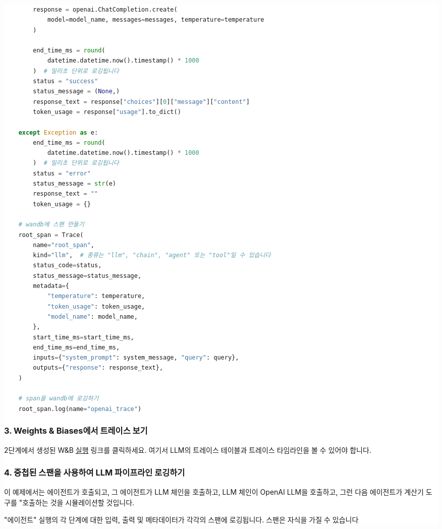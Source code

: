 ```python
        response = openai.ChatCompletion.create(
            model=model_name, messages=messages, temperature=temperature
        )

        end_time_ms = round(
            datetime.datetime.now().timestamp() * 1000
        )  # 밀리초 단위로 로깅됩니다
        status = "success"
        status_message = (None,)
        response_text = response["choices"][0]["message"]["content"]
        token_usage = response["usage"].to_dict()

    except Exception as e:
        end_time_ms = round(
            datetime.datetime.now().timestamp() * 1000
        )  # 밀리초 단위로 로깅됩니다
        status = "error"
        status_message = str(e)
        response_text = ""
        token_usage = {}

    # wandb에 스팬 만들기
    root_span = Trace(
        name="root_span",
        kind="llm",  # 종류는 "llm", "chain", "agent" 또는 "tool"일 수 있습니다
        status_code=status,
        status_message=status_message,
        metadata={
            "temperature": temperature,
            "token_usage": token_usage,
            "model_name": model_name,
        },
        start_time_ms=start_time_ms,
        end_time_ms=end_time_ms,
        inputs={"system_prompt": system_message, "query": query},
        outputs={"response": response_text},
    )

    # span을 wandb에 로깅하기
    root_span.log(name="openai_trace")
```

### 3. Weights & Biases에서 트레이스 보기

2단계에서 생성된 W&B [실행](../runs/intro.md) 링크를 클릭하세요. 여기서 LLM의 트레이스 테이블과 트레이스 타임라인을 볼 수 있어야 합니다.

### 4. 중첩된 스팬을 사용하여 LLM 파이프라인 로깅하기
이 예제에서는 에이전트가 호출되고, 그 에이전트가 LLM 체인을 호출하고, LLM 체인이 OpenAI LLM을 호출하고, 그런 다음 에이전트가 계산기 도구를 "호출하는 것을 시뮬레이션할 것입니다.

"에이전트" 실행의 각 단계에 대한 입력, 출력 및 메타데이터가 각각의 스팬에 로깅됩니다. 스팬은 자식을 가질 수 있습니다
